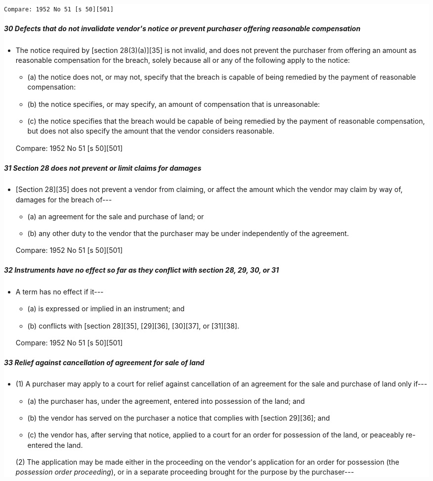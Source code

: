     Compare: 1952 No 51 [s 50][501]

##### 30 Defects that do not invalidate vendor's notice or prevent purchaser offering reasonable compensation
    
*   The notice required by [section 28(3)(a)][35] is not invalid, and does not prevent the purchaser from offering an amount as reasonable compensation for the breach, solely because all or any of the following apply to the notice:
        
    *   (a) the notice does not, or may not, specify that the breach is capable of being remedied by the payment of reasonable compensation:
    
    *   (b) the notice specifies, or may specify, an amount of compensation that is unreasonable:
    
    *   (c) the notice specifies that the breach would be capable of being remedied by the payment of reasonable compensation, but does not also specify the amount that the vendor considers reasonable.
    
    Compare: 1952 No 51 [s 50][501]

##### 31 Section 28 does not prevent or limit claims for damages
    
*   [Section 28][35] does not prevent a vendor from claiming, or affect the amount which the vendor may claim by way of, damages for the breach of---
        
    *   (a) an agreement for the sale and purchase of land; or
    
    *   (b) any other duty to the vendor that the purchaser may be under independently of the agreement.
    
    Compare: 1952 No 51 [s 50][501]

##### 32 Instruments have no effect so far as they conflict with section 28, 29, 30, or 31
    
*   A term has no effect if it---
        
    *   (a) is expressed or implied in an instrument; and
    
    *   (b) conflicts with [section 28][35], [29][36], [30][37], or [31][38].
    
    Compare: 1952 No 51 [s 50][501]

##### 33 Relief against cancellation of agreement for sale of land
    
*   (1) A purchaser may apply to a court for relief against cancellation of an agreement for the sale and purchase of land only if---
        
    *   (a) the purchaser has, under the agreement, entered into possession of the land; and
    
    *   (b) the vendor has served on the purchaser a notice that complies with [section 29][36]; and
    
    *   (c) the vendor has, after serving that notice, applied to a court for an order for possession of the land, or peaceably re-entered the land.
    
    (2) The application may be made either in the proceeding on the vendor's application for an order for possession (the _possession order proceeding_), or in a separate proceeding brought for the purpose by the purchaser---
        